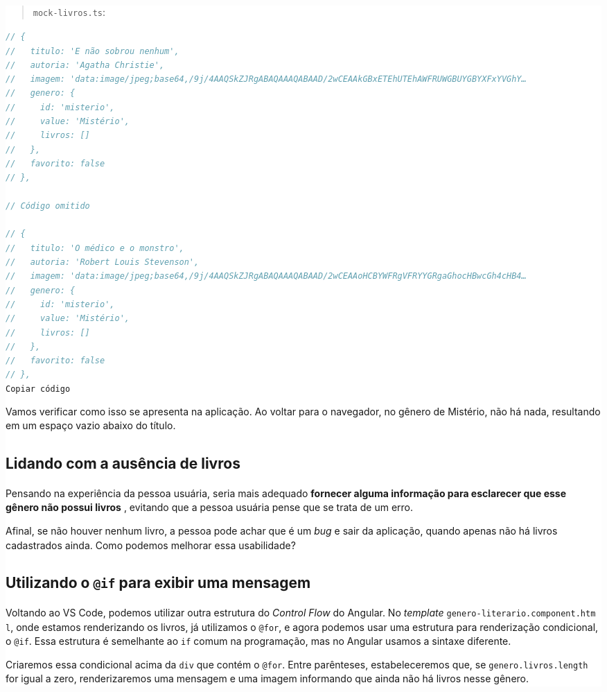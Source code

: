 > `mock-livros.ts`:

```typescript hljs
// {
//   titulo: 'E não sobrou nenhum',
//   autoria: 'Agatha Christie',
//   imagem: 'data:image/jpeg;base64,/9j/4AAQSkZJRgABAQAAAQABAAD/2wCEAAkGBxETEhUTEhAWFRUWGBUYGBYXFxYVGhY…
//   genero: {
//     id: 'misterio',
//     value: 'Mistério',
//     livros: []
//   },
//   favorito: false
// },

// Código omitido

// {
//   titulo: 'O médico e o monstro',
//   autoria: 'Robert Louis Stevenson',
//   imagem: 'data:image/jpeg;base64,/9j/4AAQSkZJRgABAQAAAQABAAD/2wCEAAoHCBYWFRgVFRYYGRgaGhocHBwcGh4cHB4…
//   genero: {
//     id: 'misterio',
//     value: 'Mistério',
//     livros: []
//   },
//   favorito: false
// },
Copiar código
```

Vamos verificar como isso se apresenta na aplicação. Ao voltar para o navegador, no gênero de Mistério, não há nada, resultando em um espaço vazio abaixo do título.

## Lidando com a ausência de livros

Pensando na experiência da pessoa usuária, seria mais adequado **fornecer alguma informação para esclarecer que esse gênero não possui livros** , evitando que a pessoa usuária pense que se trata de um erro.

Afinal, se não houver nenhum livro, a pessoa pode achar que é um *bug* e sair da aplicação, quando apenas não há livros cadastrados ainda. Como podemos melhorar essa usabilidade?

## Utilizando o `@if` para exibir uma mensagem

Voltando ao VS Code, podemos utilizar outra estrutura do *Control Flow* do Angular. No *template* `genero-literario.component.html`, onde estamos renderizando os livros, já utilizamos o `@for`, e agora podemos usar uma estrutura para renderização condicional, o `@if`. Essa estrutura é semelhante ao `if` comum na programação, mas no Angular usamos a sintaxe diferente.

Criaremos essa condicional acima da `div` que contém o `@for`. Entre parênteses, estabeleceremos que, se `genero.livros.length` for igual a zero, renderizaremos uma mensagem e uma imagem informando que ainda não há livros nesse gênero.
